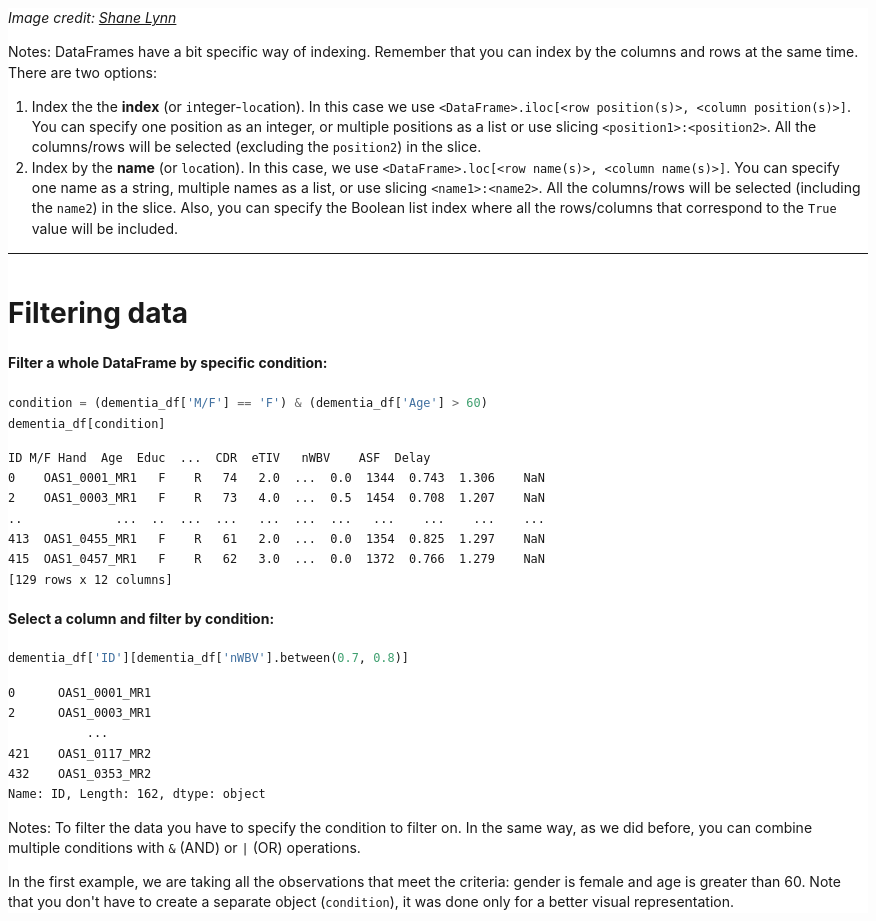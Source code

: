 *Image credit: [Shane Lynn](https://www.shanelynn.ie/select-pandas-dataframe-rows-and-columns-using-iloc-loc-and-ix/)*

Notes: DataFrames have a bit specific way of indexing. Remember that you can index by the columns and rows at the same time. There are two options:

1. Index the the **index** (or `i`nteger-`loc`ation). In this case we use `<DataFrame>.iloc[<row position(s)>, <column position(s)>]`. You can specify one position as an integer, or multiple positions as a list or use slicing `<position1>:<position2>`. All the columns/rows will be selected (excluding the `position2`) in the slice.
2. Index by the **name** (or `loc`ation). In this case, we use `<DataFrame>.loc[<row name(s)>, <column name(s)>]`. You can specify one name as a string, multiple names as a list, or use slicing `<name1>:<name2>`. All the columns/rows will be selected (including the `name2`) in the slice. Also, you can specify the Boolean list index where all the rows/columns that correspond to the `True` value will be included.

---

# Filtering data

#### Filter a whole DataFrame by specific condition:
```python
condition = (dementia_df['M/F'] == 'F') & (dementia_df['Age'] > 60)
dementia_df[condition]
```
```out
ID M/F Hand  Age  Educ  ...  CDR  eTIV   nWBV    ASF  Delay
0    OAS1_0001_MR1   F    R   74   2.0  ...  0.0  1344  0.743  1.306    NaN
2    OAS1_0003_MR1   F    R   73   4.0  ...  0.5  1454  0.708  1.207    NaN
..             ...  ..  ...  ...   ...  ...  ...   ...    ...    ...    ...
413  OAS1_0455_MR1   F    R   61   2.0  ...  0.0  1354  0.825  1.297    NaN
415  OAS1_0457_MR1   F    R   62   3.0  ...  0.0  1372  0.766  1.279    NaN
[129 rows x 12 columns]
```
#### Select a column and filter by condition:

```python
dementia_df['ID'][dementia_df['nWBV'].between(0.7, 0.8)]
```
```out
0      OAS1_0001_MR1
2      OAS1_0003_MR1
           ...      
421    OAS1_0117_MR2
432    OAS1_0353_MR2
Name: ID, Length: 162, dtype: object
```

Notes: To filter the data you have to specify the condition to filter on. In the same way, as we did before, you can combine multiple conditions with `&` (AND) or `|` (OR) operations.

In the first example, we are taking all the observations that meet the criteria: gender is female and age is greater than 60. Note that you don't have to create a separate object (`condition`), it was done only for a better visual representation.
